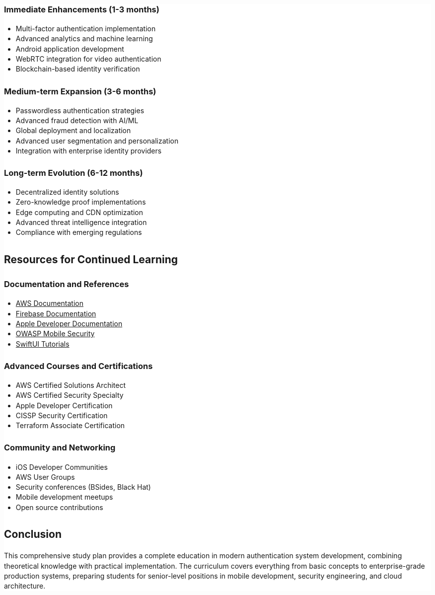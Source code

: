 ### Immediate Enhancements (1-3 months)
- Multi-factor authentication implementation
- Advanced analytics and machine learning
- Android application development
- WebRTC integration for video authentication
- Blockchain-based identity verification

### Medium-term Expansion (3-6 months)
- Passwordless authentication strategies
- Advanced fraud detection with AI/ML
- Global deployment and localization
- Advanced user segmentation and personalization
- Integration with enterprise identity providers

### Long-term Evolution (6-12 months)
- Decentralized identity solutions
- Zero-knowledge proof implementations
- Edge computing and CDN optimization
- Advanced threat intelligence integration
- Compliance with emerging regulations

## Resources for Continued Learning

### Documentation and References
- [AWS Documentation](https://docs.aws.amazon.com/)
- [Firebase Documentation](https://firebase.google.com/docs)
- [Apple Developer Documentation](https://developer.apple.com/documentation/)
- [OWASP Mobile Security](https://owasp.org/www-project-mobile-security/)
- [SwiftUI Tutorials](https://developer.apple.com/tutorials/swiftui)

### Advanced Courses and Certifications
- AWS Certified Solutions Architect
- AWS Certified Security Specialty
- Apple Developer Certification
- CISSP Security Certification
- Terraform Associate Certification

### Community and Networking
- iOS Developer Communities
- AWS User Groups
- Security conferences (BSides, Black Hat)
- Mobile development meetups
- Open source contributions

## Conclusion

This comprehensive study plan provides a complete education in modern authentication system development, combining theoretical knowledge with practical implementation. The curriculum covers everything from basic concepts to enterprise-grade production systems, preparing students for senior-level positions in mobile development, security engineering, and cloud architecture.
